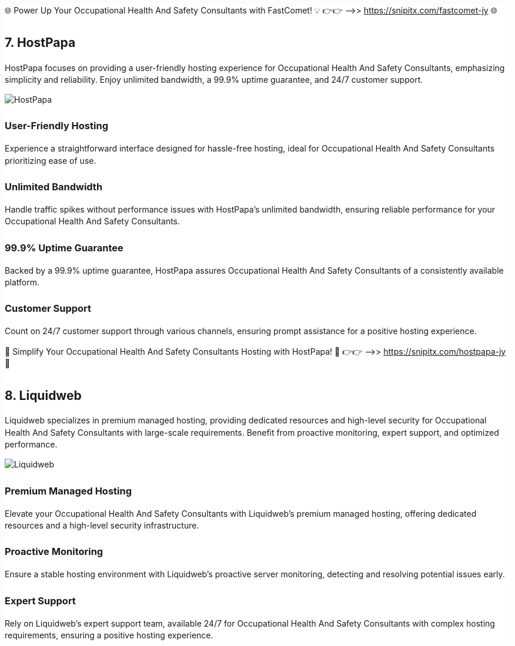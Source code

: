 🌐 Power Up Your Occupational Health And Safety Consultants with FastComet! 💡
👉👉 -->> https://snipitx.com/fastcomet-jy 🌐

## 7. HostPapa

HostPapa focuses on providing a user-friendly hosting experience for Occupational Health And Safety Consultants, emphasizing simplicity and reliability. Enjoy unlimited bandwidth, a 99.9% uptime guarantee, and 24/7 customer support.

![HostPapa](https://i.imgur.com/ouDTkvl.jpeg "HostPapa Hosting")

### User-Friendly Hosting
Experience a straightforward interface designed for hassle-free hosting, ideal for Occupational Health And Safety Consultants prioritizing ease of use.

### Unlimited Bandwidth
Handle traffic spikes without performance issues with HostPapa’s unlimited bandwidth, ensuring reliable performance for your Occupational Health And Safety Consultants.

### 99.9% Uptime Guarantee
Backed by a 99.9% uptime guarantee, HostPapa assures Occupational Health And Safety Consultants of a consistently available platform.

### Customer Support
Count on 24/7 customer support through various channels, ensuring prompt assistance for a positive hosting experience.

🌈 Simplify Your Occupational Health And Safety Consultants Hosting with HostPapa! 🚀
👉👉 -->> https://snipitx.com/hostpapa-jy 🚀

## 8. Liquidweb

Liquidweb specializes in premium managed hosting, providing dedicated resources and high-level security for Occupational Health And Safety Consultants with large-scale requirements. Benefit from proactive monitoring, expert support, and optimized performance.

![Liquidweb](https://i.imgur.com/4IvT9SC.jpeg "Liquidweb Hosting")

### Premium Managed Hosting
Elevate your Occupational Health And Safety Consultants with Liquidweb’s premium managed hosting, offering dedicated resources and a high-level security infrastructure.

### Proactive Monitoring
Ensure a stable hosting environment with Liquidweb’s proactive server monitoring, detecting and resolving potential issues early.

### Expert Support
Rely on Liquidweb’s expert support team, available 24/7 for Occupational Health And Safety Consultants with complex hosting requirements, ensuring a positive hosting experience.
